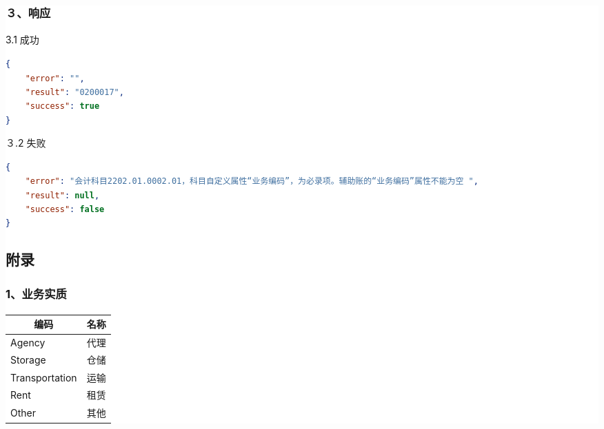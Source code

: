 ### ３、响应
3.1 成功
```json
{
	"error": "",
	"result": "0200017",
	"success": true
}
```

３.2 失败
```json
{
	"error": "会计科目2202.01.0002.01，科目自定义属性“业务编码”，为必录项。辅助账的“业务编码”属性不能为空 ",
    "result": null,
	"success": false
}
```


## 附录

### <span id="businessType">1、业务实质</span>

| 编码 | 名称 |
| ------ | ------ |
| Agency | 代理 |
| Storage | 仓储 |
| Transportation | 运输 |
| Rent | 租赁 |
| Other | 其他 |
